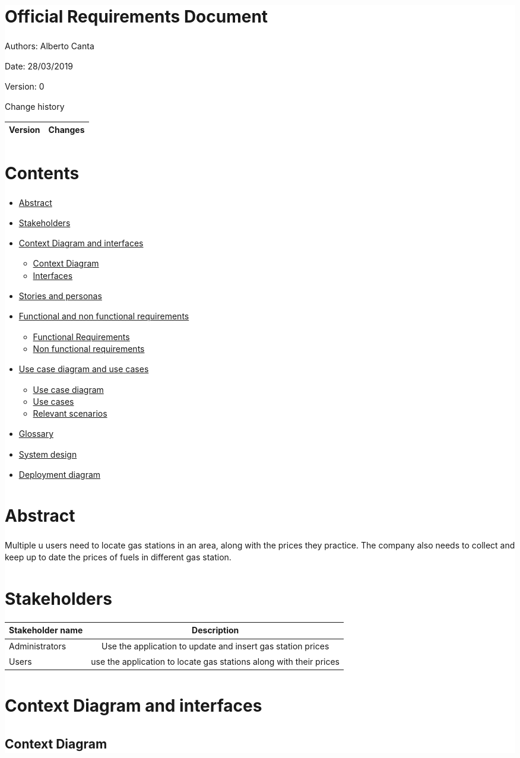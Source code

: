 # Official Requirements Document

Authors: Alberto Canta

Date: 28/03/2019

Version: 0

Change history

| Version | Changes | 
| ----------------- |:-----------|

# Contents
- [Abstract](#abstract)
- [Stakeholders](#stakeholders)
- [Context Diagram and interfaces](#context-diagram-and-interfaces)
  + [Context Diagram](#context-diagram)
  + [Interfaces](#interfaces) 
  
- [Stories and personas](#stories-and-personas)
- [Functional and non functional requirements](#functional-and-non-functional-requirements)
  + [Functional Requirements](#functional-requirements)
  + [Non functional requirements](#non-functional-requirements)
- [Use case diagram and use cases](#use-case-diagram-and-use-cases)
  + [Use case diagram](#use-case-diagram)
  + [Use cases](#use-cases)
  + [Relevant scenarios](#relevant-scenarios)
- [Glossary](#glossary)
- [System design](#system-design)
- [Deployment diagram](#deployment-diagram)

# Abstract

Multiple u users need to locate gas stations in an area, along with the prices they practice. The company also needs to collect and keep up to date the prices of fuels in different gas station.


# Stakeholders

| Stakeholder name  | Description | 
| ----------------- |:-----------:|
| Administrators     |Use the application to update and insert gas station prices| 
| Users        |use the application to locate gas stations along with their prices| 

# Context Diagram and interfaces

## Context Diagram
